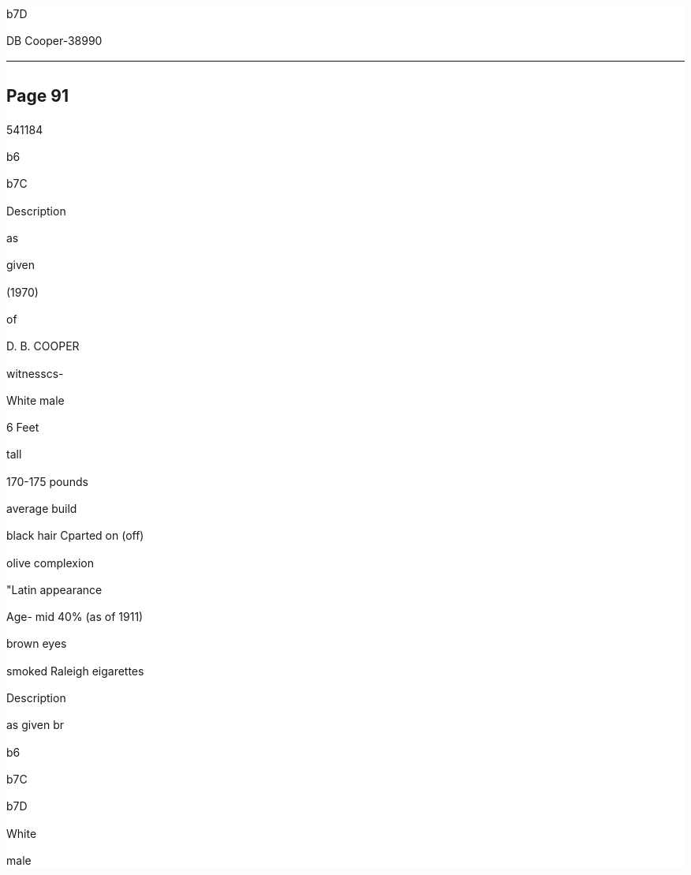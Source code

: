 b7D

DB Cooper-38990

---

## Page 91

541184

b6

b7C

Description

as

given

(1970)

of

D. B. COOPER

witnesscs-

White male

6 Feet

tall

170-175 pounds

average build

black hair Cparted on (off)

olive complexion

"Latin appearance

Age- mid 40% (as of 1911)

brown eyes

smoked Raleigh eigarettes

Description

as given br

b6

b7C

b7D

White

male
